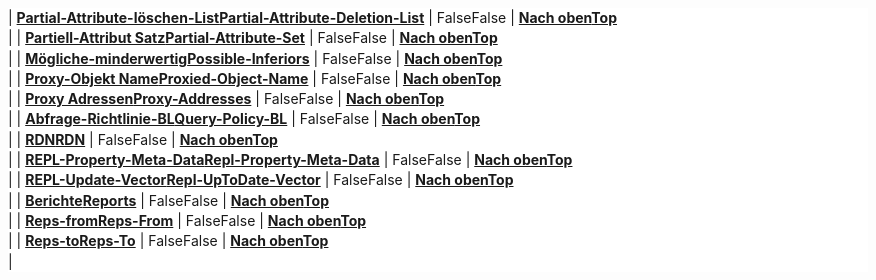 | [<span data-ttu-id="14163-290">**Partial-Attribute-löschen-List**</span><span class="sxs-lookup"><span data-stu-id="14163-290">**Partial-Attribute-Deletion-List**</span></span>](a-partialattributedeletionlist.md) | <span data-ttu-id="14163-291">False</span><span class="sxs-lookup"><span data-stu-id="14163-291">False</span></span>     | [<span data-ttu-id="14163-292">**Nach oben**</span><span class="sxs-lookup"><span data-stu-id="14163-292">**Top**</span></span>](c-top.md)<br/>            |
| [<span data-ttu-id="14163-293">**Partiell-Attribut Satz**</span><span class="sxs-lookup"><span data-stu-id="14163-293">**Partial-Attribute-Set**</span></span>](a-partialattributeset.md)                    | <span data-ttu-id="14163-294">False</span><span class="sxs-lookup"><span data-stu-id="14163-294">False</span></span>     | [<span data-ttu-id="14163-295">**Nach oben**</span><span class="sxs-lookup"><span data-stu-id="14163-295">**Top**</span></span>](c-top.md)<br/>            |
| [<span data-ttu-id="14163-296">**Mögliche-minderwertig**</span><span class="sxs-lookup"><span data-stu-id="14163-296">**Possible-Inferiors**</span></span>](a-possibleinferiors.md)                         | <span data-ttu-id="14163-297">False</span><span class="sxs-lookup"><span data-stu-id="14163-297">False</span></span>     | [<span data-ttu-id="14163-298">**Nach oben**</span><span class="sxs-lookup"><span data-stu-id="14163-298">**Top**</span></span>](c-top.md)<br/>            |
| [<span data-ttu-id="14163-299">**Proxy-Objekt Name**</span><span class="sxs-lookup"><span data-stu-id="14163-299">**Proxied-Object-Name**</span></span>](a-proxiedobjectname.md)                        | <span data-ttu-id="14163-300">False</span><span class="sxs-lookup"><span data-stu-id="14163-300">False</span></span>     | [<span data-ttu-id="14163-301">**Nach oben**</span><span class="sxs-lookup"><span data-stu-id="14163-301">**Top**</span></span>](c-top.md)<br/>            |
| [<span data-ttu-id="14163-302">**Proxy Adressen**</span><span class="sxs-lookup"><span data-stu-id="14163-302">**Proxy-Addresses**</span></span>](a-proxyaddresses.md)                               | <span data-ttu-id="14163-303">False</span><span class="sxs-lookup"><span data-stu-id="14163-303">False</span></span>     | [<span data-ttu-id="14163-304">**Nach oben**</span><span class="sxs-lookup"><span data-stu-id="14163-304">**Top**</span></span>](c-top.md)<br/>            |
| [<span data-ttu-id="14163-305">**Abfrage-Richtlinie-BL**</span><span class="sxs-lookup"><span data-stu-id="14163-305">**Query-Policy-BL**</span></span>](a-querypolicybl.md)                                | <span data-ttu-id="14163-306">False</span><span class="sxs-lookup"><span data-stu-id="14163-306">False</span></span>     | [<span data-ttu-id="14163-307">**Nach oben**</span><span class="sxs-lookup"><span data-stu-id="14163-307">**Top**</span></span>](c-top.md)<br/>            |
| [<span data-ttu-id="14163-308">**RDN**</span><span class="sxs-lookup"><span data-stu-id="14163-308">**RDN**</span></span>](a-name.md)                                                     | <span data-ttu-id="14163-309">False</span><span class="sxs-lookup"><span data-stu-id="14163-309">False</span></span>     | [<span data-ttu-id="14163-310">**Nach oben**</span><span class="sxs-lookup"><span data-stu-id="14163-310">**Top**</span></span>](c-top.md)<br/>            |
| [<span data-ttu-id="14163-311">**REPL-Property-Meta-Data**</span><span class="sxs-lookup"><span data-stu-id="14163-311">**Repl-Property-Meta-Data**</span></span>](a-replpropertymetadata.md)                 | <span data-ttu-id="14163-312">False</span><span class="sxs-lookup"><span data-stu-id="14163-312">False</span></span>     | [<span data-ttu-id="14163-313">**Nach oben**</span><span class="sxs-lookup"><span data-stu-id="14163-313">**Top**</span></span>](c-top.md)<br/>            |
| [<span data-ttu-id="14163-314">**REPL-Update-Vector**</span><span class="sxs-lookup"><span data-stu-id="14163-314">**Repl-UpToDate-Vector**</span></span>](a-repluptodatevector.md)                      | <span data-ttu-id="14163-315">False</span><span class="sxs-lookup"><span data-stu-id="14163-315">False</span></span>     | [<span data-ttu-id="14163-316">**Nach oben**</span><span class="sxs-lookup"><span data-stu-id="14163-316">**Top**</span></span>](c-top.md)<br/>            |
| [<span data-ttu-id="14163-317">**Berichte**</span><span class="sxs-lookup"><span data-stu-id="14163-317">**Reports**</span></span>](a-directreports.md)                                        | <span data-ttu-id="14163-318">False</span><span class="sxs-lookup"><span data-stu-id="14163-318">False</span></span>     | [<span data-ttu-id="14163-319">**Nach oben**</span><span class="sxs-lookup"><span data-stu-id="14163-319">**Top**</span></span>](c-top.md)<br/>            |
| [<span data-ttu-id="14163-320">**Reps-from**</span><span class="sxs-lookup"><span data-stu-id="14163-320">**Reps-From**</span></span>](a-repsfrom.md)                                           | <span data-ttu-id="14163-321">False</span><span class="sxs-lookup"><span data-stu-id="14163-321">False</span></span>     | [<span data-ttu-id="14163-322">**Nach oben**</span><span class="sxs-lookup"><span data-stu-id="14163-322">**Top**</span></span>](c-top.md)<br/>            |
| [<span data-ttu-id="14163-323">**Reps-to**</span><span class="sxs-lookup"><span data-stu-id="14163-323">**Reps-To**</span></span>](a-repsto.md)                                               | <span data-ttu-id="14163-324">False</span><span class="sxs-lookup"><span data-stu-id="14163-324">False</span></span>     | [<span data-ttu-id="14163-325">**Nach oben**</span><span class="sxs-lookup"><span data-stu-id="14163-325">**Top**</span></span>](c-top.md)<br/>            |